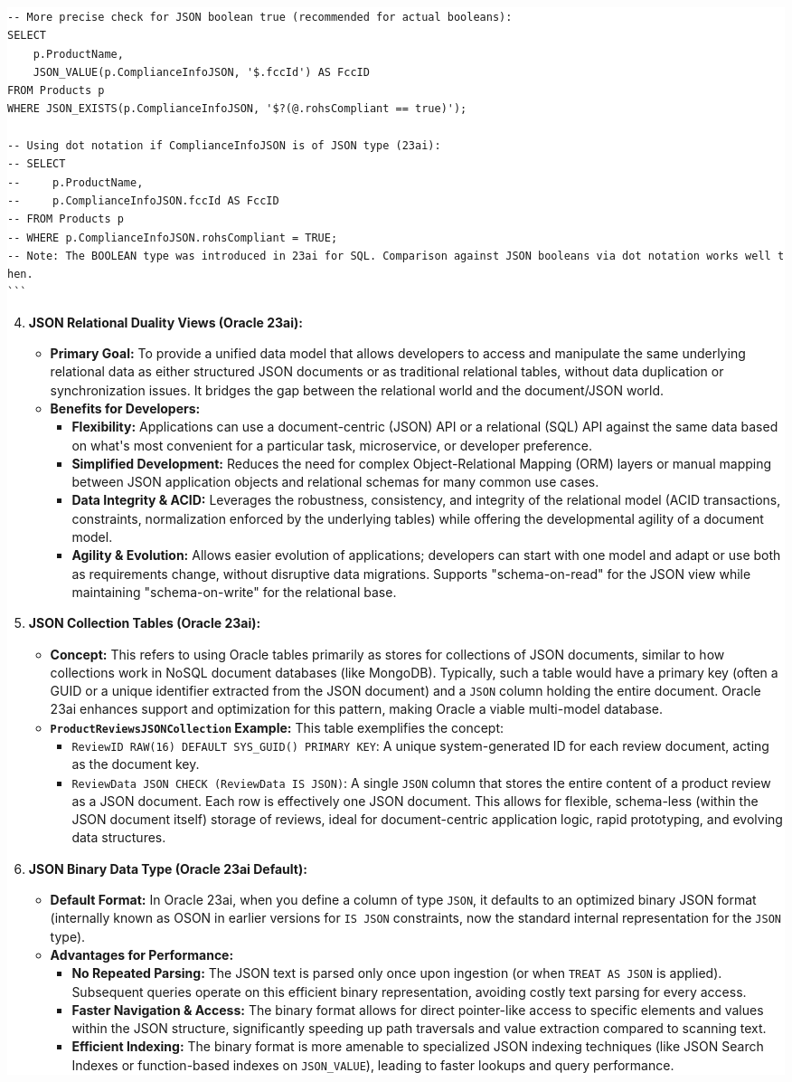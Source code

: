     -- More precise check for JSON boolean true (recommended for actual booleans):
    SELECT
        p.ProductName,
        JSON_VALUE(p.ComplianceInfoJSON, '$.fccId') AS FccID
    FROM Products p
    WHERE JSON_EXISTS(p.ComplianceInfoJSON, '$?(@.rohsCompliant == true)');

    -- Using dot notation if ComplianceInfoJSON is of JSON type (23ai):
    -- SELECT
    --     p.ProductName,
    --     p.ComplianceInfoJSON.fccId AS FccID
    -- FROM Products p
    -- WHERE p.ComplianceInfoJSON.rohsCompliant = TRUE; 
    -- Note: The BOOLEAN type was introduced in 23ai for SQL. Comparison against JSON booleans via dot notation works well then.
    ```

4.  **JSON Relational Duality Views (Oracle 23ai):**
    *   **Primary Goal:** To provide a unified data model that allows developers to access and manipulate the same underlying relational data as either structured JSON documents or as traditional relational tables, without data duplication or synchronization issues. It bridges the gap between the relational world and the document/JSON world.
    *   **Benefits for Developers:**
        *   **Flexibility:** Applications can use a document-centric (JSON) API or a relational (SQL) API against the same data based on what's most convenient for a particular task, microservice, or developer preference.
        *   **Simplified Development:** Reduces the need for complex Object-Relational Mapping (ORM) layers or manual mapping between JSON application objects and relational schemas for many common use cases.
        *   **Data Integrity & ACID:** Leverages the robustness, consistency, and integrity of the relational model (ACID transactions, constraints, normalization enforced by the underlying tables) while offering the developmental agility of a document model.
        *   **Agility & Evolution:** Allows easier evolution of applications; developers can start with one model and adapt or use both as requirements change, without disruptive data migrations. Supports "schema-on-read" for the JSON view while maintaining "schema-on-write" for the relational base.

5.  **JSON Collection Tables (Oracle 23ai):**
    *   **Concept:** This refers to using Oracle tables primarily as stores for collections of JSON documents, similar to how collections work in NoSQL document databases (like MongoDB). Typically, such a table would have a primary key (often a GUID or a unique identifier extracted from the JSON document) and a `JSON` column holding the entire document. Oracle 23ai enhances support and optimization for this pattern, making Oracle a viable multi-model database.
    *   **`ProductReviewsJSONCollection` Example:** This table exemplifies the concept:
        *   `ReviewID RAW(16) DEFAULT SYS_GUID() PRIMARY KEY`: A unique system-generated ID for each review document, acting as the document key.
        *   `ReviewData JSON CHECK (ReviewData IS JSON)`: A single `JSON` column that stores the entire content of a product review as a JSON document. Each row is effectively one JSON document.
        This allows for flexible, schema-less (within the JSON document itself) storage of reviews, ideal for document-centric application logic, rapid prototyping, and evolving data structures.

6.  **JSON Binary Data Type (Oracle 23ai Default):**
    *   **Default Format:** In Oracle 23ai, when you define a column of type `JSON`, it defaults to an optimized binary JSON format (internally known as OSON in earlier versions for `IS JSON` constraints, now the standard internal representation for the `JSON` type).
    *   **Advantages for Performance:**
        *   **No Repeated Parsing:** The JSON text is parsed only once upon ingestion (or when `TREAT AS JSON` is applied). Subsequent queries operate on this efficient binary representation, avoiding costly text parsing for every access.
        *   **Faster Navigation & Access:** The binary format allows for direct pointer-like access to specific elements and values within the JSON structure, significantly speeding up path traversals and value extraction compared to scanning text.
        *   **Efficient Indexing:** The binary format is more amenable to specialized JSON indexing techniques (like JSON Search Indexes or function-based indexes on `JSON_VALUE`), leading to faster lookups and query performance.